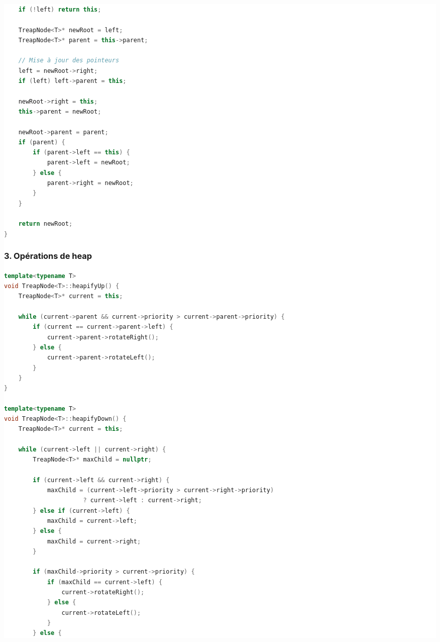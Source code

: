 ```cpp
    if (!left) return this;
    
    TreapNode<T>* newRoot = left;
    TreapNode<T>* parent = this->parent;
    
    // Mise à jour des pointeurs
    left = newRoot->right;
    if (left) left->parent = this;
    
    newRoot->right = this;
    this->parent = newRoot;
    
    newRoot->parent = parent;
    if (parent) {
        if (parent->left == this) {
            parent->left = newRoot;
        } else {
            parent->right = newRoot;
        }
    }
    
    return newRoot;
}
```

### 3. Opérations de heap
```cpp
template<typename T>
void TreapNode<T>::heapifyUp() {
    TreapNode<T>* current = this;
    
    while (current->parent && current->priority > current->parent->priority) {
        if (current == current->parent->left) {
            current->parent->rotateRight();
        } else {
            current->parent->rotateLeft();
        }
    }
}

template<typename T>
void TreapNode<T>::heapifyDown() {
    TreapNode<T>* current = this;
    
    while (current->left || current->right) {
        TreapNode<T>* maxChild = nullptr;
        
        if (current->left && current->right) {
            maxChild = (current->left->priority > current->right->priority) 
                      ? current->left : current->right;
        } else if (current->left) {
            maxChild = current->left;
        } else {
            maxChild = current->right;
        }
        
        if (maxChild->priority > current->priority) {
            if (maxChild == current->left) {
                current->rotateRight();
            } else {
                current->rotateLeft();
            }
        } else {
```